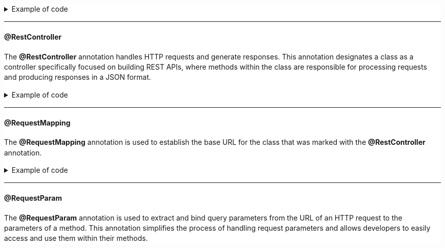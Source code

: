 <details><summary>Example of code</summary></details>

___
#### @RestController

The **@RestController** annotation handles HTTP requests and generate responses. This annotation designates a class as a controller specifically
focused on building REST APIs, where methods within the class are responsible for processing requests and producing
responses in a JSON format.

<details><summary>Example of code</summary></details>

___
#### @RequestMapping

The **@RequestMapping** annotation is used to establish the base URL for the class 
that was marked with the **@RestController** annotation.

<details><summary>Example of code</summary></details>

___
#### @RequestParam

The **@RequestParam** annotation is used to extract and bind query parameters from the URL of an HTTP request
to the parameters of a method. This annotation simplifies the process of handling request parameters
and allows developers to easily access and use them within their methods.
